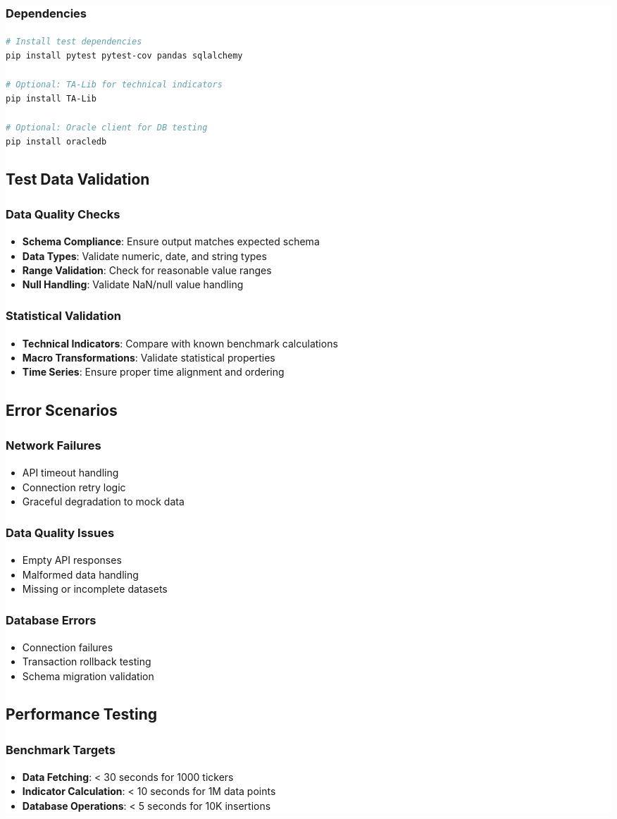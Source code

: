 ### Dependencies
```bash
# Install test dependencies
pip install pytest pytest-cov pandas sqlalchemy

# Optional: TA-Lib for technical indicators
pip install TA-Lib

# Optional: Oracle client for DB testing
pip install oracledb
```

## Test Data Validation

### Data Quality Checks
- **Schema Compliance**: Ensure output matches expected schema
- **Data Types**: Validate numeric, date, and string types
- **Range Validation**: Check for reasonable value ranges
- **Null Handling**: Validate NaN/null value handling

### Statistical Validation
- **Technical Indicators**: Compare with known benchmark calculations
- **Macro Transformations**: Validate statistical properties
- **Time Series**: Ensure proper time alignment and ordering

## Error Scenarios

### Network Failures
- API timeout handling
- Connection retry logic
- Graceful degradation to mock data

### Data Quality Issues
- Empty API responses
- Malformed data handling
- Missing or incomplete datasets

### Database Errors
- Connection failures
- Transaction rollback testing
- Schema migration validation

## Performance Testing

### Benchmark Targets
- **Data Fetching**: < 30 seconds for 1000 tickers
- **Indicator Calculation**: < 10 seconds for 1M data points
- **Database Operations**: < 5 seconds for 10K insertions
